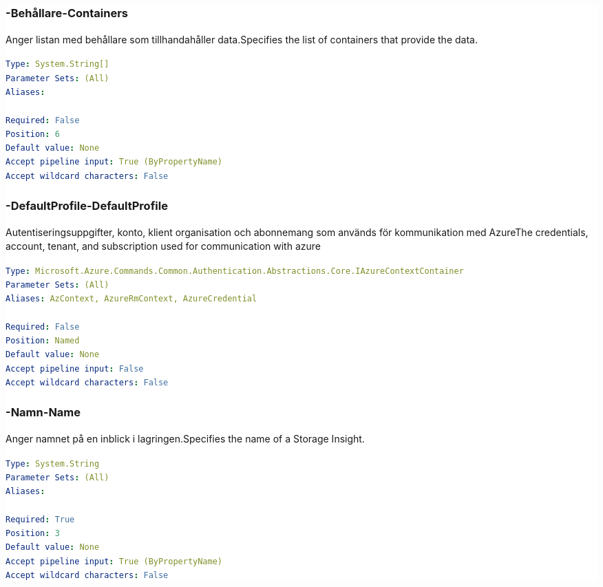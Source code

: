 ### <span data-ttu-id="29a7a-116">-Behållare</span><span class="sxs-lookup"><span data-stu-id="29a7a-116">-Containers</span></span>
<span data-ttu-id="29a7a-117">Anger listan med behållare som tillhandahåller data.</span><span class="sxs-lookup"><span data-stu-id="29a7a-117">Specifies the list of containers that provide the data.</span></span>

```yaml
Type: System.String[]
Parameter Sets: (All)
Aliases:

Required: False
Position: 6
Default value: None
Accept pipeline input: True (ByPropertyName)
Accept wildcard characters: False
```

### <span data-ttu-id="29a7a-118">-DefaultProfile</span><span class="sxs-lookup"><span data-stu-id="29a7a-118">-DefaultProfile</span></span>
<span data-ttu-id="29a7a-119">Autentiseringsuppgifter, konto, klient organisation och abonnemang som används för kommunikation med Azure</span><span class="sxs-lookup"><span data-stu-id="29a7a-119">The credentials, account, tenant, and subscription used for communication with azure</span></span>

```yaml
Type: Microsoft.Azure.Commands.Common.Authentication.Abstractions.Core.IAzureContextContainer
Parameter Sets: (All)
Aliases: AzContext, AzureRmContext, AzureCredential

Required: False
Position: Named
Default value: None
Accept pipeline input: False
Accept wildcard characters: False
```

### <span data-ttu-id="29a7a-120">-Namn</span><span class="sxs-lookup"><span data-stu-id="29a7a-120">-Name</span></span>
<span data-ttu-id="29a7a-121">Anger namnet på en inblick i lagringen.</span><span class="sxs-lookup"><span data-stu-id="29a7a-121">Specifies the name of a Storage Insight.</span></span>

```yaml
Type: System.String
Parameter Sets: (All)
Aliases:

Required: True
Position: 3
Default value: None
Accept pipeline input: True (ByPropertyName)
Accept wildcard characters: False
```
